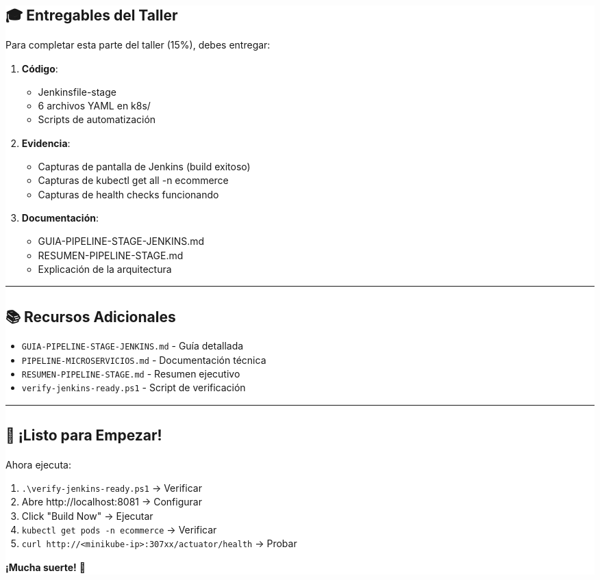 
## 🎓 Entregables del Taller

Para completar esta parte del taller (15%), debes entregar:

1. **Código**:
   - Jenkinsfile-stage
   - 6 archivos YAML en k8s/
   - Scripts de automatización

2. **Evidencia**:
   - Capturas de pantalla de Jenkins (build exitoso)
   - Capturas de kubectl get all -n ecommerce
   - Capturas de health checks funcionando

3. **Documentación**:
   - GUIA-PIPELINE-STAGE-JENKINS.md
   - RESUMEN-PIPELINE-STAGE.md
   - Explicación de la arquitectura

---

## 📚 Recursos Adicionales

- `GUIA-PIPELINE-STAGE-JENKINS.md` - Guía detallada
- `PIPELINE-MICROSERVICIOS.md` - Documentación técnica
- `RESUMEN-PIPELINE-STAGE.md` - Resumen ejecutivo
- `verify-jenkins-ready.ps1` - Script de verificación

---

## 🚀 ¡Listo para Empezar!

Ahora ejecuta:

1. `.\verify-jenkins-ready.ps1` → Verificar
2. Abre http://localhost:8081 → Configurar
3. Click "Build Now" → Ejecutar
4. `kubectl get pods -n ecommerce` → Verificar
5. `curl http://<minikube-ip>:307xx/actuator/health` → Probar

**¡Mucha suerte!** 🎉
